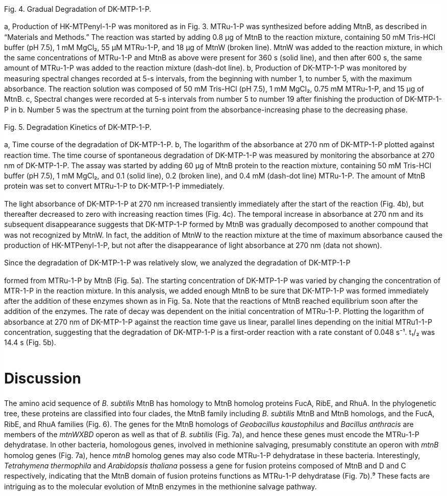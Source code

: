Fig. 4. Gradual Degradation of DK-MTP-1-P.

a, Production of HK-MTPenyl-1-P was monitored as in Fig. 3. MTRu-1-P was synthesized before adding MtnB, as described in “Materials and Methods.” The reaction was started by adding 0.8 μg of MtnB to the reaction mixture, containing 50 mM Tris-HCl buffer (pH 7.5), 1 mM MgCl₂, 55 μM MTRu-1-P, and 18 μg of MtnW (broken line). MtnW was added to the reaction mixture, in which the same concentrations of MTRu-1-P and MtnB as above were present for 360 s (solid line), and then after 600 s, the same amount of MTRu-1-P was added to the reaction mixture (dash-dot line). b, Production of DK-MTP-1-P was monitored by measuring spectral changes recorded at 5-s intervals, from the beginning with number 1, to number 5, with the maximum absorbance. The reaction solution was composed of 50 mM Tris-HCl (pH 7.5), 1 mM MgCl₂, 0.75 mM MTRu-1-P, and 15 μg of MtnB. c, Spectral changes were recorded at 5-s intervals from number 5 to number 19 after finishing the production of DK-MTP-1-P in b. Number 5 was the spectrum at the turning point from the absorbance-increasing phase to the decreasing phase.


Fig. 5. Degradation Kinetics of DK-MTP-1-P.

a, Time course of the degradation of DK-MTP-1-P. b, The logarithm of the absorbance at 270 nm of DK-MTP-1-P plotted against reaction time. The time course of spontaneous degradation of DK-MTP-1-P was measured by monitoring the absorbance at 270 nm of DK-MTP-1-P. The assay was started by adding 60 μg of MtnB protein to the reaction mixture, containing 50 mM Tris-HCl buffer (pH 7.5), 1 mM MgCl₂, and 0.1 (solid line), 0.2 (broken line), and 0.4 mM (dash-dot line) MTRu-1-P. The amount of MtnB protein was set to convert MTRu-1-P to DK-MTP-1-P immediately.

The light absorbance of DK-MTP-1-P at 270 nm increased transiently immediately after the start of the reaction (Fig. 4b), but thereafter decreased to zero with increasing reaction times (Fig. 4c). The temporal increase in absorbance at 270 nm and its subsequent disappearance suggests that DK-MTP-1-P formed by MtnB was gradually decomposed to another compound that was not recognized by MtnW. In fact, the addition of MtnW to the reaction mixture at the time of maximum absorbance caused the production of HK-MTPenyl-1-P, but not after the disappearance of light absorbance at 270 nm (data not shown).

Since the degradation of DK-MTP-1-P was relatively slow, we analyzed the degradation of DK-MTP-1-P

formed from MTRu-1-P by MtnB (Fig. 5a). The starting concentration of DK-MTP-1-P was varied by changing the concentration of MTR-1-P in the reaction mixture. In this analysis, we added enough MtnB to be sure that DK-MTP-1-P was formed immediately after the addition of these enzymes shown as in Fig. 5a. Note that the reactions of MtnB reached equilibrium soon after the addition of the enzymes. The rate of decay was dependent on the initial concentration of MTRu-1-P. Plotting the logarithm of absorbance at 270 nm of DK-MTP-1-P against the reaction time gave us linear, parallel lines depending on the initial MTRu1-1-P concentration, suggesting that the degradation of DK-MTP-1-P is a first-order reaction with a rate constant of 0.048 s⁻¹. t₁/₂ was 14.4 s (Fig. 5b).

# Discussion

The amino acid sequence of *B. subtilis* MtnB has homology to MtnB homolog proteins FucA, RibE, and RhuA. In the phylogenetic tree, these proteins are classified into four clades, the MtnB family including *B. subtilis* MtnB and MtnB homologs, and the FucA, RibE, and RhuA families (Fig. 6). The genes for the MtnB homologs of *Geobacillus kaustophilus* and *Bacillus anthracis* are members of the *mtnWXBD* operon as well as that of *B. subtilis* (Fig. 7a), and hence these genes must encode the MTRu-1-P dehydratase. In other bacteria, homologous genes, involved in methionine salvaging, presumably constitute an operon with *mtnB* homolog genes (Fig. 7a), hence *mtnB* homolog genes may also code MTRu-1-P dehydratase in these bacteria. Interestingly, *Tetrahymena thermophila* and *Arabidopsis thaliana* possess a gene for fusion proteins composed of MtnB and D and C respectively, indicating that the MtnB domain of fusion proteins functions as MTRu-1-P dehydratase (Fig. 7b).⁹ These facts are intriguing as to the molecular evolution of MtnB enzymes in the methionine salvage pathway.
